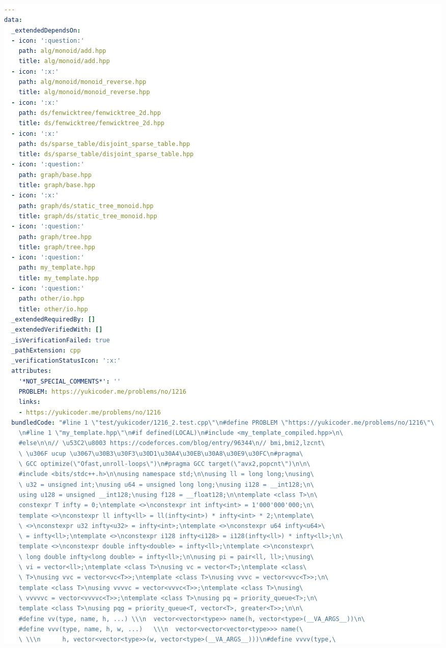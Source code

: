 ```yaml
---
data:
  _extendedDependsOn:
  - icon: ':question:'
    path: alg/monoid/add.hpp
    title: alg/monoid/add.hpp
  - icon: ':x:'
    path: alg/monoid/monoid_reverse.hpp
    title: alg/monoid/monoid_reverse.hpp
  - icon: ':x:'
    path: ds/fenwicktree/fenwicktree_2d.hpp
    title: ds/fenwicktree/fenwicktree_2d.hpp
  - icon: ':x:'
    path: ds/sparse_table/disjoint_sparse_table.hpp
    title: ds/sparse_table/disjoint_sparse_table.hpp
  - icon: ':question:'
    path: graph/base.hpp
    title: graph/base.hpp
  - icon: ':x:'
    path: graph/ds/static_tree_monoid.hpp
    title: graph/ds/static_tree_monoid.hpp
  - icon: ':question:'
    path: graph/tree.hpp
    title: graph/tree.hpp
  - icon: ':question:'
    path: my_template.hpp
    title: my_template.hpp
  - icon: ':question:'
    path: other/io.hpp
    title: other/io.hpp
  _extendedRequiredBy: []
  _extendedVerifiedWith: []
  _isVerificationFailed: true
  _pathExtension: cpp
  _verificationStatusIcon: ':x:'
  attributes:
    '*NOT_SPECIAL_COMMENTS*': ''
    PROBLEM: https://yukicoder.me/problems/no/1216
    links:
    - https://yukicoder.me/problems/no/1216
  bundledCode: "#line 1 \"test/yukicoder/1216_2.test.cpp\"\n#define PROBLEM \"https://yukicoder.me/problems/no/1216\"\
    \n#line 1 \"my_template.hpp\"\n#if defined(LOCAL)\n#include <my_template_compiled.hpp>\n\
    #else\n\n// \u53C2\u8003 https://codeforces.com/blog/entry/96344\n// bmi,bmi2,lzcnt\
    \ \u306F ucup \u3067\u30B3\u30F3\u30D1\u30A4\u30EB\u30A8\u30E9\u30FC\n#pragma\
    \ GCC optimize(\"Ofast,unroll-loops\")\n#pragma GCC target(\"avx2,popcnt\")\n\n\
    #include <bits/stdc++.h>\n\nusing namespace std;\n\nusing ll = long long;\nusing\
    \ u32 = unsigned int;\nusing u64 = unsigned long long;\nusing i128 = __int128;\n\
    using u128 = unsigned __int128;\nusing f128 = __float128;\n\ntemplate <class T>\n\
    constexpr T infty = 0;\ntemplate <>\nconstexpr int infty<int> = 1'000'000'000;\n\
    template <>\nconstexpr ll infty<ll> = ll(infty<int>) * infty<int> * 2;\ntemplate\
    \ <>\nconstexpr u32 infty<u32> = infty<int>;\ntemplate <>\nconstexpr u64 infty<u64>\
    \ = infty<ll>;\ntemplate <>\nconstexpr i128 infty<i128> = i128(infty<ll>) * infty<ll>;\n\
    template <>\nconstexpr double infty<double> = infty<ll>;\ntemplate <>\nconstexpr\
    \ long double infty<long double> = infty<ll>;\n\nusing pi = pair<ll, ll>;\nusing\
    \ vi = vector<ll>;\ntemplate <class T>\nusing vc = vector<T>;\ntemplate <class\
    \ T>\nusing vvc = vector<vc<T>>;\ntemplate <class T>\nusing vvvc = vector<vvc<T>>;\n\
    template <class T>\nusing vvvvc = vector<vvvc<T>>;\ntemplate <class T>\nusing\
    \ vvvvvc = vector<vvvvc<T>>;\ntemplate <class T>\nusing pq = priority_queue<T>;\n\
    template <class T>\nusing pqg = priority_queue<T, vector<T>, greater<T>>;\n\n\
    #define vv(type, name, h, ...) \\\n  vector<vector<type>> name(h, vector<type>(__VA_ARGS__))\n\
    #define vvv(type, name, h, w, ...)   \\\n  vector<vector<vector<type>>> name(\
    \ \\\n      h, vector<vector<type>>(w, vector<type>(__VA_ARGS__)))\n#define vvvv(type,\
```